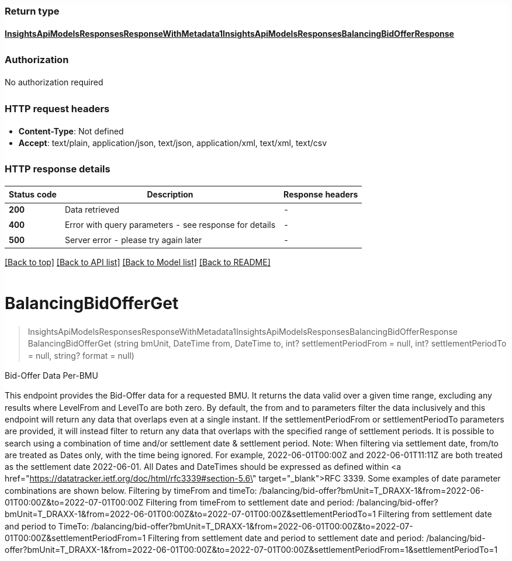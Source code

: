 ### Return type

[**InsightsApiModelsResponsesResponseWithMetadata1InsightsApiModelsResponsesBalancingBidOfferResponse**](InsightsApiModelsResponsesResponseWithMetadata1InsightsApiModelsResponsesBalancingBidOfferResponse.md)

### Authorization

No authorization required

### HTTP request headers

 - **Content-Type**: Not defined
 - **Accept**: text/plain, application/json, text/json, application/xml, text/xml, text/csv


### HTTP response details
| Status code | Description | Response headers |
|-------------|-------------|------------------|
| **200** | Data retrieved |  -  |
| **400** | Error with query parameters - see response for details |  -  |
| **500** | Server error - please try again later |  -  |

[[Back to top]](#) [[Back to API list]](../README.md#documentation-for-api-endpoints) [[Back to Model list]](../README.md#documentation-for-models) [[Back to README]](../README.md)

<a id="balancingbidofferget"></a>
# **BalancingBidOfferGet**
> InsightsApiModelsResponsesResponseWithMetadata1InsightsApiModelsResponsesBalancingBidOfferResponse BalancingBidOfferGet (string bmUnit, DateTime from, DateTime to, int? settlementPeriodFrom = null, int? settlementPeriodTo = null, string? format = null)

Bid-Offer Data Per-BMU

This endpoint provides the Bid-Offer data for a requested BMU. It returns the data valid over a given time  range, excluding any results where LevelFrom and LevelTo are both zero.                By default, the from and to parameters filter the data inclusively and this endpoint will return any data that  overlaps even at a single instant. If the settlementPeriodFrom or settlementPeriodTo parameters are provided, it  will instead filter to return any data that overlaps with the specified range of settlement periods. It is  possible to search using a combination of time and/or settlement date & settlement period. Note: When  filtering via settlement date, from/to are treated as Dates only, with the time being ignored. For example,  2022-06-01T00:00Z and 2022-06-01T11:11Z are both treated as the settlement date 2022-06-01.                All Dates and DateTimes should be expressed as defined within  <a href=\"https://datatracker.ietf.org/doc/html/rfc3339#section-5.6\" target=\"_blank\">RFC 3339</a>.                Some examples of date parameter combinations are shown below.                Filtering by timeFrom and timeTo:                    /balancing/bid-offer?bmUnit=T_DRAXX-1&from=2022-06-01T00:00Z&to=2022-07-01T00:00Z                Filtering from timeFrom to settlement date and period:                    /balancing/bid-offer?bmUnit=T_DRAXX-1&from=2022-06-01T00:00Z&to=2022-07-01T00:00Z&settlementPeriodTo=1                Filtering from settlement date and period to TimeTo:                    /balancing/bid-offer?bmUnit=T_DRAXX-1&from=2022-06-01T00:00Z&to=2022-07-01T00:00Z&settlementPeriodFrom=1                Filtering from settlement date and period to settlement date and period:                    /balancing/bid-offer?bmUnit=T_DRAXX-1&from=2022-06-01T00:00Z&to=2022-07-01T00:00Z&settlementPeriodFrom=1&settlementPeriodTo=1
